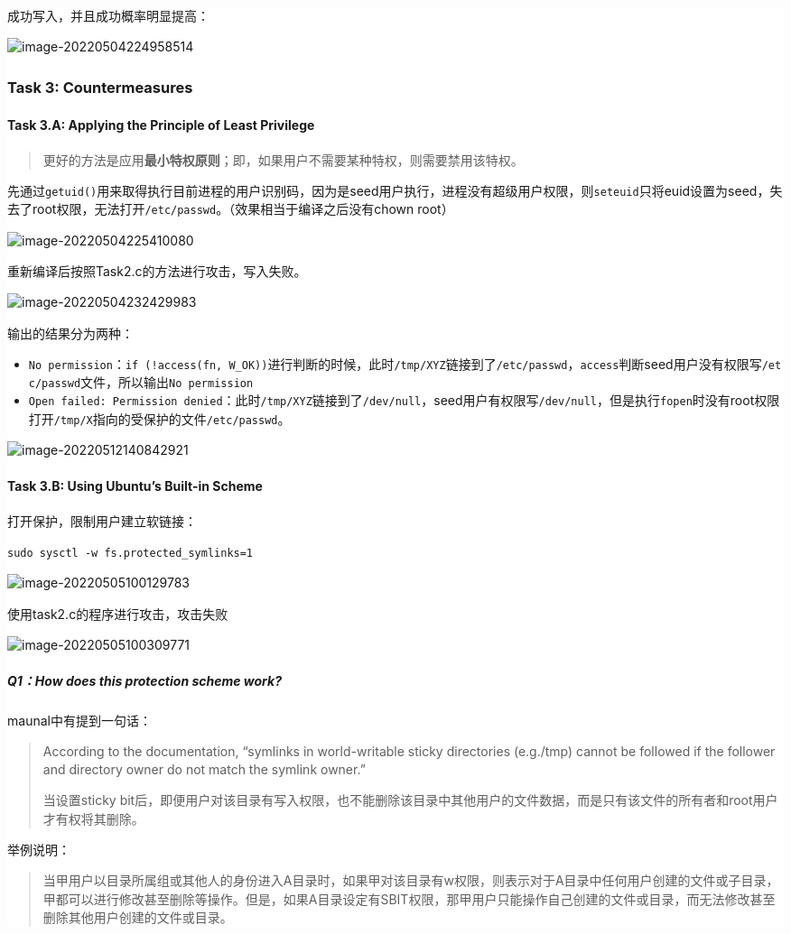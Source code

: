 成功写入，并且成功概率明显提高：

![image-20220504224958514](https://cdn.jsdelivr.net/gh/munian08/drawingbed@main/img/202207012324710.png)



### Task 3: Countermeasures

#### Task 3.A: Applying the Principle of Least Privilege

> 更好的方法是应用**最小特权原则**；即，如果用户不需要某种特权，则需要禁用该特权。

先通过`getuid()`用来取得执行目前进程的用户识别码，因为是seed用户执行，进程没有超级用户权限，则`seteuid`只将euid设置为seed，失去了root权限，无法打开`/etc/passwd`。（效果相当于编译之后没有chown root）

![image-20220504225410080](https://cdn.jsdelivr.net/gh/munian08/drawingbed@main/img/202207012324362.png)

重新编译后按照Task2.c的方法进行攻击，写入失败。

![image-20220504232429983](https://cdn.jsdelivr.net/gh/munian08/drawingbed@main/img/202207012324128.png)

输出的结果分为两种：

- `No permission`：`if (!access(fn, W_OK))`进行判断的时候，此时`/tmp/XYZ`链接到了`/etc/passwd`，`access`判断seed用户没有权限写`/etc/passwd`文件，所以输出`No permission`
- `Open failed: Permission denied`：此时`/tmp/XYZ`链接到了`/dev/null`，seed用户有权限写`/dev/null`，但是执行`fopen`时没有root权限打开`/tmp/X`指向的受保护的文件`/etc/passwd`。

![image-20220512140842921](https://cdn.jsdelivr.net/gh/munian08/drawingbed@main/img/202207012324292.png)

#### Task 3.B: Using Ubuntu’s Built-in Scheme

打开保护，限制用户建立软链接：

```terminal
sudo sysctl -w fs.protected_symlinks=1
```

![image-20220505100129783](https://cdn.jsdelivr.net/gh/munian08/drawingbed@main/img/202207012324834.png)

使用task2.c的程序进行攻击，攻击失败

![image-20220505100309771](https://cdn.jsdelivr.net/gh/munian08/drawingbed@main/img/202207012324436.png)

##### Q1：How does this protection scheme work? 

maunal中有提到一句话：

> According to the documentation, “symlinks in world-writable sticky directories (e.g./tmp) cannot be followed if the follower and directory owner do not match the symlink owner.”
>
> 当设置sticky bit后，即便用户对该目录有写入权限，也不能删除该目录中其他用户的文件数据，而是只有该文件的所有者和root用户才有权将其删除。

举例说明：

> 当甲用户以目录所属组或其他人的身份进入A目录时，如果甲对该目录有w权限，则表示对于A目录中任何用户创建的文件或子目录，甲都可以进行修改甚至删除等操作。但是，如果A目录设定有SBIT权限，那甲用户只能操作自己创建的文件或目录，而无法修改甚至删除其他用户创建的文件或目录。
